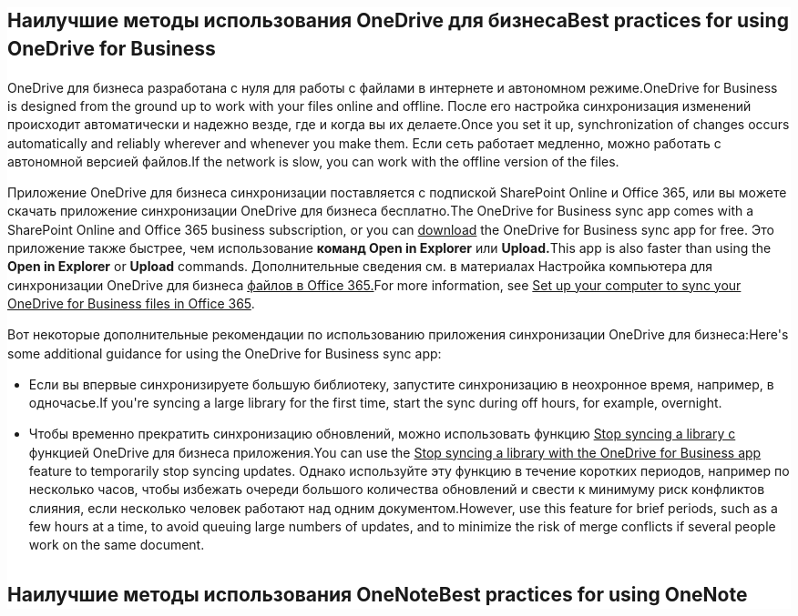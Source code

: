 ## <a name="best-practices-for-using-onedrive-for-business"></a><span data-ttu-id="8aaee-191">Наилучшие методы использования OneDrive для бизнеса</span><span class="sxs-lookup"><span data-stu-id="8aaee-191">Best practices for using OneDrive for Business</span></span>

<span data-ttu-id="8aaee-192">OneDrive для бизнеса разработана с нуля для работы с файлами в интернете и автономном режиме.</span><span class="sxs-lookup"><span data-stu-id="8aaee-192">OneDrive for Business is designed from the ground up to work with your files online and offline.</span></span> <span data-ttu-id="8aaee-193">После его настройка синхронизация изменений происходит автоматически и надежно везде, где и когда вы их делаете.</span><span class="sxs-lookup"><span data-stu-id="8aaee-193">Once you set it up, synchronization of changes occurs automatically and reliably wherever and whenever you make them.</span></span> <span data-ttu-id="8aaee-194">Если сеть работает медленно, можно работать с автономной версией файлов.</span><span class="sxs-lookup"><span data-stu-id="8aaee-194">If the network is slow, you can work with the offline version of the files.</span></span>
  
<span data-ttu-id="8aaee-195">Приложение OneDrive для бизнеса синхронизации поставляется с подпиской SharePoint Online и Office 365, или [](https://support.microsoft.com/kb/2903984) вы можете скачать приложение синхронизации OneDrive для бизнеса бесплатно.</span><span class="sxs-lookup"><span data-stu-id="8aaee-195">The OneDrive for Business sync app comes with a SharePoint Online and Office 365 business subscription, or you can [download](https://support.microsoft.com/kb/2903984) the OneDrive for Business sync app for free.</span></span> <span data-ttu-id="8aaee-196">Это приложение также быстрее, чем использование **команд Open in Explorer** или **Upload.**</span><span class="sxs-lookup"><span data-stu-id="8aaee-196">This app is also faster than using the **Open in Explorer** or **Upload** commands.</span></span> <span data-ttu-id="8aaee-197">Дополнительные сведения см. в материалах Настройка компьютера для синхронизации OneDrive для бизнеса [файлов в Office 365.](https://support.office.com/article/23e1f12b-d896-4cb1-a238-f91d19827a16)</span><span class="sxs-lookup"><span data-stu-id="8aaee-197">For more information, see [Set up your computer to sync your OneDrive for Business files in Office 365](https://support.office.com/article/23e1f12b-d896-4cb1-a238-f91d19827a16).</span></span>
  
<span data-ttu-id="8aaee-198">Вот некоторые дополнительные рекомендации по использованию приложения синхронизации OneDrive для бизнеса:</span><span class="sxs-lookup"><span data-stu-id="8aaee-198">Here's some additional guidance for using the OneDrive for Business sync app:</span></span>
  
- <span data-ttu-id="8aaee-199">Если вы впервые синхронизируете большую библиотеку, запустите синхронизацию в неохронное время, например, в одночасье.</span><span class="sxs-lookup"><span data-stu-id="8aaee-199">If you're syncing a large library for the first time, start the sync during off hours, for example, overnight.</span></span>

- <span data-ttu-id="8aaee-200">Чтобы временно прекратить синхронизацию обновлений, можно использовать функцию [Stop syncing a library с](https://support.office.com/article/a7e41f1f-3a98-4ca7-9443-f10250688330) функцией OneDrive для бизнеса приложения.</span><span class="sxs-lookup"><span data-stu-id="8aaee-200">You can use the [Stop syncing a library with the OneDrive for Business app](https://support.office.com/article/a7e41f1f-3a98-4ca7-9443-f10250688330) feature to temporarily stop syncing updates.</span></span> <span data-ttu-id="8aaee-201">Однако используйте эту функцию в течение коротких периодов, например по несколько часов, чтобы избежать очереди большого количества обновлений и свести к минимуму риск конфликтов слияния, если несколько человек работают над одним документом.</span><span class="sxs-lookup"><span data-stu-id="8aaee-201">However, use this feature for brief periods, such as a few hours at a time, to avoid queuing large numbers of updates, and to minimize the risk of merge conflicts if several people work on the same document.</span></span>
  
## <a name="best-practices-for-using-onenote"></a><span data-ttu-id="8aaee-202">Наилучшие методы использования OneNote</span><span class="sxs-lookup"><span data-stu-id="8aaee-202">Best practices for using OneNote</span></span>
